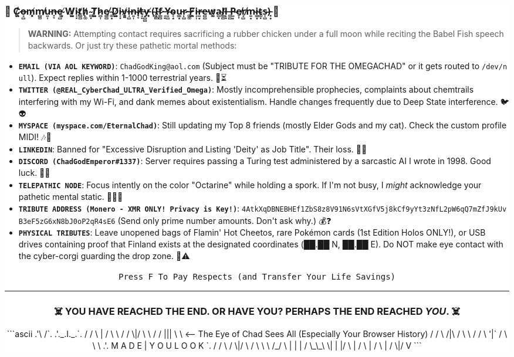 
### 🙏 C̸͍͓o̶̘̻m̸͓͙m̸̻͚u̵͍͎n̶̞͔e̴̘̻ ̸͙͎W̸͍͚i̴͔͓t̸͇̻h̸̙͚ ̴͚͓T̷͍͚h̷̻͎e̸͇̻ ̴͚͙D̸͍͚i̵͔͓v̸͇͓i̶̘̻n̴͍͎i̸̞͔t̶̘͓y̵̻̻ ̸͙͙(̴̻͎I̵͔͚f̷͇̻ ̵̘͓Y̴͍̻o̴͔͙u̵͇͙r̷̙̻ ̶͚͚F̸͍͓i̵̘͎r̵͍͙e̵̻̻w̷͙͚a̴̻͓l̸͇̻l̵̙͓ ̵͚̻P̴͍͙e̸̞͎r̸̘̻m̴͍͙i̵͇͙t̴͚͓s̴͔̻)̵͓͙ 🙏

> **WARNING:** Attempting contact requires sacrificing a rubber chicken under a full moon while reciting the Babel Fish speech backwards. Or just try these pathetic mortal methods:

*   **`EMAIL (VIA AOL KEYWORD)`**: `ChadGodKing@aol.com` (Subject must be "TRIBUTE FOR THE OMEGACHAD" or it gets routed to `/dev/null`). Expect replies within 1-1000 terrestrial years. 📧⏳
*   **`TWITTER (@REAL_CyberChad_ULTRA_Verified_Omega)`**: Mostly incomprehensible prophecies, complaints about chemtrails interfering with my Wi-Fi, and dank memes about existentialism. Handle changes frequently due to Deep State interference. 🐦👽
*   **`MYSPACE (myspace.com/EternalChad)`**: Still updating my Top 8 friends (mostly Elder Gods and my cat). Check the custom profile MIDI! 🎶👾
*   **`LINKEDIN`**: Banned for "Excessive Disruption and Listing 'Deity' as Job Title". Their loss. 🚫💼
*   **`DISCORD (ChadGodEmperor#1337)`**: Server requires passing a Turing test administered by a sarcastic AI I wrote in 1998. Good luck. 🤖💬
*   **`TELEPATHIC NODE`**: Focus intently on the color "Octarine" while holding a spork. If I'm not busy, I *might* acknowledge your pathetic mental static. 🧠✨🥄
*   **`TRIBUTE ADDRESS (Monero - XMR ONLY! Privacy is Key!)`**: `4AtkXqDBNEBHEf1ZbS8z8V91N6sVtXGfV5j8kCf9yYt3zNfL2pW6qQ7mZfJ9kUvB3eF5zG6xN8bJ0oP2qR4sE6` (Send only prime number amounts. Don't ask why.) 💰❓
*   **`PHYSICAL TRIBUTES`**: Leave unopened bags of Flamin' Hot Cheetos, rare Pokémon cards (1st Edition Holos ONLY!), or USB drives containing proof that Finland exists at the designated coordinates (██.██ N, ██.██ E). Do NOT make eye contact with the cyber-corgi guarding the drop zone. 🐶⚠️

<p align="center">
  <kbd>Press F To Pay Respects (and Transfer Your Life Savings)</kbd>
</p>

---

### <p align="center">☠️ YOU HAVE REACHED THE END. OR HAVE YOU? PERHAPS THE END REACHED *YOU*. ☠️</p>

<p align="center">
```ascii
          .'\   /`.
        .'._.I._.`.
       / / \ | / \ \
      / /   \|/   \ \
     / /    |||    \ \       <-- The Eye of Chad Sees All (Especially Your Browser History)
    / / \   /|\   / \ \
   / /   \ '|` /   \ \ \
  .'. M A D E | Y O U L O O K `.
 / / \   / \|/ \   / \ \ \
/_/   \ |   |   | /   \_\_\
       \|   |   |/
        \   |   /
         \  |  /
          \ | /
           \|/
            V
```
</p>
